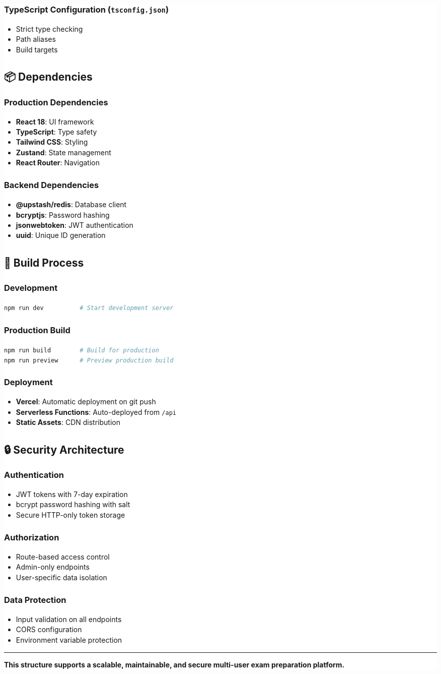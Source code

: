 ### **TypeScript Configuration (`tsconfig.json`)**
- Strict type checking
- Path aliases
- Build targets

## 📦 Dependencies

### **Production Dependencies**
- **React 18**: UI framework
- **TypeScript**: Type safety
- **Tailwind CSS**: Styling
- **Zustand**: State management
- **React Router**: Navigation

### **Backend Dependencies**
- **@upstash/redis**: Database client
- **bcryptjs**: Password hashing
- **jsonwebtoken**: JWT authentication
- **uuid**: Unique ID generation

## 🚀 Build Process

### **Development**
```bash
npm run dev          # Start development server
```

### **Production Build**
```bash
npm run build        # Build for production
npm run preview      # Preview production build
```

### **Deployment**
- **Vercel**: Automatic deployment on git push
- **Serverless Functions**: Auto-deployed from `/api`
- **Static Assets**: CDN distribution

## 🔒 Security Architecture

### **Authentication**
- JWT tokens with 7-day expiration
- bcrypt password hashing with salt
- Secure HTTP-only token storage

### **Authorization**
- Route-based access control
- Admin-only endpoints
- User-specific data isolation

### **Data Protection**
- Input validation on all endpoints
- CORS configuration
- Environment variable protection

---

**This structure supports a scalable, maintainable, and secure multi-user exam preparation platform.**
